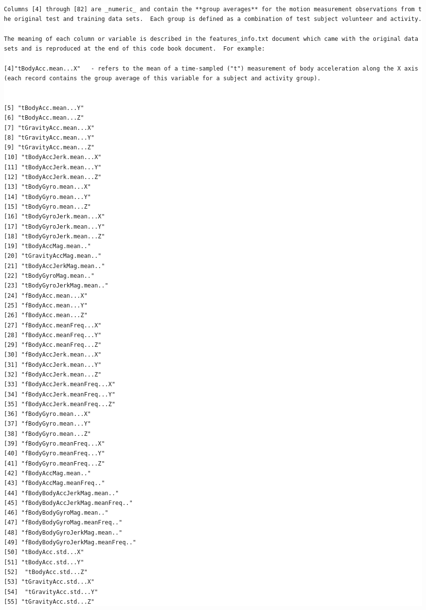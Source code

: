 ````
Columns [4] through [82] are _numeric_ and contain the **group averages** for the motion measurement observations from the original test and training data sets.  Each group is defined as a combination of test subject volunteer and activity.

The meaning of each column or variable is described in the features_info.txt document which came with the original data sets and is reproduced at the end of this code book document.  For example:

[4]"tBodyAcc.mean...X"   - refers to the mean of a time-sampled ("t") measurement of body acceleration along the X axis (each record contains the group average of this variable for a subject and activity group).


[5] "tBodyAcc.mean...Y"              
[6] "tBodyAcc.mean...Z"              
[7] "tGravityAcc.mean...X"           
[8] "tGravityAcc.mean...Y"           
[9] "tGravityAcc.mean...Z"            
[10] "tBodyAccJerk.mean...X"          
[11] "tBodyAccJerk.mean...Y"          
[12] "tBodyAccJerk.mean...Z"          
[13] "tBodyGyro.mean...X"             
[14] "tBodyGyro.mean...Y"             
[15] "tBodyGyro.mean...Z"              
[16] "tBodyGyroJerk.mean...X"         
[17] "tBodyGyroJerk.mean...Y"         
[18] "tBodyGyroJerk.mean...Z"         
[19] "tBodyAccMag.mean.."              
[20] "tGravityAccMag.mean.."          
[21] "tBodyAccJerkMag.mean.."         
[22] "tBodyGyroMag.mean.."            
[23] "tBodyGyroJerkMag.mean.."         
[24] "fBodyAcc.mean...X"              
[25] "fBodyAcc.mean...Y"              
[26] "fBodyAcc.mean...Z"              
[27] "fBodyAcc.meanFreq...X"          
[28] "fBodyAcc.meanFreq...Y"          
[29] "fBodyAcc.meanFreq...Z"           
[30] "fBodyAccJerk.mean...X"          
[31] "fBodyAccJerk.mean...Y"           
[32] "fBodyAccJerk.mean...Z"          
[33] "fBodyAccJerk.meanFreq...X"      
[34] "fBodyAccJerk.meanFreq...Y"      
[35] "fBodyAccJerk.meanFreq...Z"       
[36] "fBodyGyro.mean...X"             
[37] "fBodyGyro.mean...Y"              
[38] "fBodyGyro.mean...Z"             
[39] "fBodyGyro.meanFreq...X"          
[40] "fBodyGyro.meanFreq...Y"         
[41] "fBodyGyro.meanFreq...Z"          
[42] "fBodyAccMag.mean.."             
[43] "fBodyAccMag.meanFreq.."          
[44] "fBodyBodyAccJerkMag.mean.."     
[45] "fBodyBodyAccJerkMag.meanFreq.."  
[46] "fBodyBodyGyroMag.mean.."        
[47] "fBodyBodyGyroMag.meanFreq.."     
[48] "fBodyBodyGyroJerkMag.mean.."   
[49] "fBodyBodyGyroJerkMag.meanFreq.."
[50] "tBodyAcc.std...X"               
[51] "tBodyAcc.std...Y"                
[52]  "tBodyAcc.std...Z"               
[53] "tGravityAcc.std...X"             
[54]  "tGravityAcc.std...Y"            
[55] "tGravityAcc.std...Z"             
````